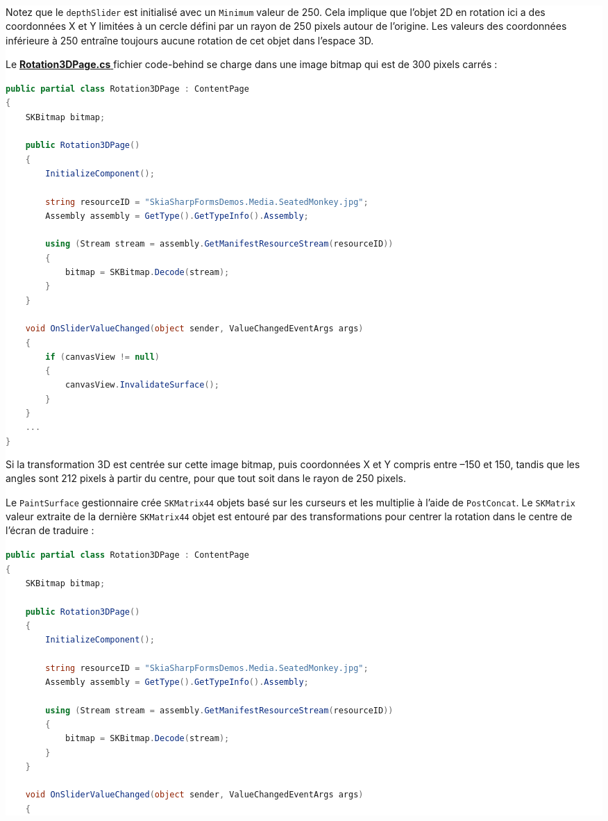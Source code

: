 Notez que le `depthSlider` est initialisé avec un `Minimum` valeur de 250. Cela implique que l’objet 2D en rotation ici a des coordonnées X et Y limitées à un cercle défini par un rayon de 250 pixels autour de l’origine. Les valeurs des coordonnées inférieure à 250 entraîne toujours aucune rotation de cet objet dans l’espace 3D.

Le [ **Rotation3DPage.cs** ](https://github.com/xamarin/xamarin-forms-samples/blob/master/SkiaSharpForms/Demos/Demos/SkiaSharpFormsDemos/Transforms/Rotation3DPage.xaml.cs) fichier code-behind se charge dans une image bitmap qui est de 300 pixels carrés :

```csharp
public partial class Rotation3DPage : ContentPage
{
    SKBitmap bitmap;

    public Rotation3DPage()
    {
        InitializeComponent();

        string resourceID = "SkiaSharpFormsDemos.Media.SeatedMonkey.jpg";
        Assembly assembly = GetType().GetTypeInfo().Assembly;

        using (Stream stream = assembly.GetManifestResourceStream(resourceID))
        {
            bitmap = SKBitmap.Decode(stream);
        }
    }

    void OnSliderValueChanged(object sender, ValueChangedEventArgs args)
    {
        if (canvasView != null)
        {
            canvasView.InvalidateSurface();
        }
    }
    ...
}
```

Si la transformation 3D est centrée sur cette image bitmap, puis coordonnées X et Y compris entre –150 et 150, tandis que les angles sont 212 pixels à partir du centre, pour que tout soit dans le rayon de 250 pixels.

Le `PaintSurface` gestionnaire crée `SKMatrix44` objets basé sur les curseurs et les multiplie à l’aide de `PostConcat`. Le `SKMatrix` valeur extraite de la dernière `SKMatrix44` objet est entouré par des transformations pour centrer la rotation dans le centre de l’écran de traduire :

```csharp
public partial class Rotation3DPage : ContentPage
{
    SKBitmap bitmap;

    public Rotation3DPage()
    {
        InitializeComponent();

        string resourceID = "SkiaSharpFormsDemos.Media.SeatedMonkey.jpg";
        Assembly assembly = GetType().GetTypeInfo().Assembly;

        using (Stream stream = assembly.GetManifestResourceStream(resourceID))
        {
            bitmap = SKBitmap.Decode(stream);
        }
    }

    void OnSliderValueChanged(object sender, ValueChangedEventArgs args)
    {
```